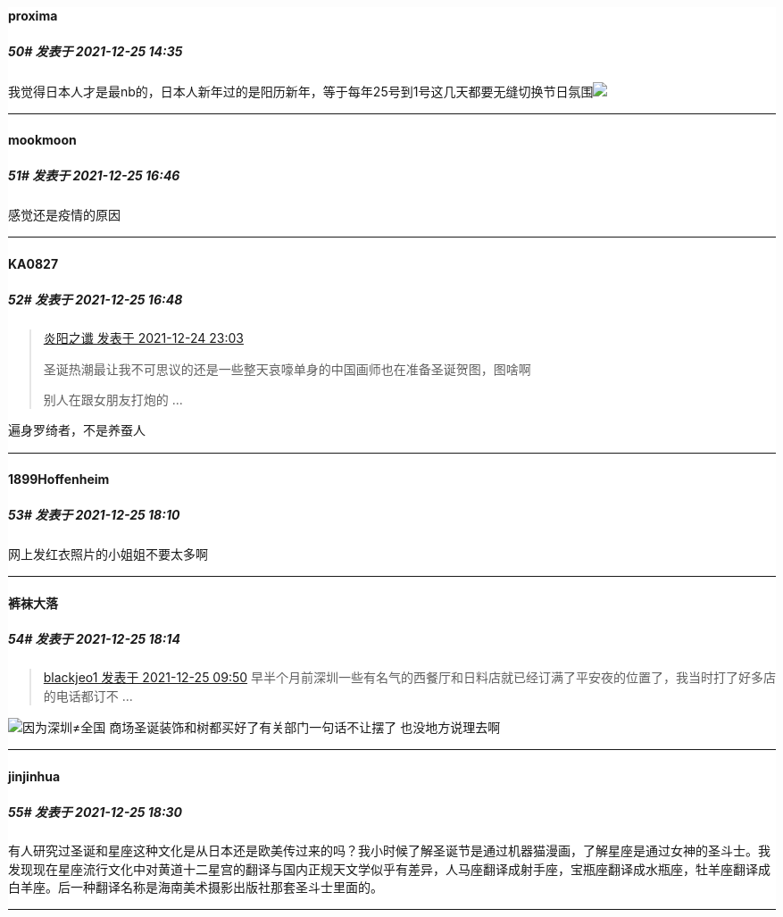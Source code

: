 ####  proxima  
##### 50#       发表于 2021-12-25 14:35

我觉得日本人才是最nb的，日本人新年过的是阳历新年，等于每年25号到1号这几天都要无缝切换节日氛围<img src="https://static.saraba1st.com/image/smiley/face2017/068.png" referrerpolicy="no-referrer">

*****

####  mookmoon  
##### 51#       发表于 2021-12-25 16:46

感觉还是疫情的原因

*****

####  KA0827  
##### 52#       发表于 2021-12-25 16:48

<blockquote><a href="httphttps://bbs.saraba1st.com/2b/forum.php?mod=redirect&amp;goto=findpost&amp;pid=54035223&amp;ptid=2043909" target="_blank">炎阳之谶 发表于 2021-12-24 23:03</a>

圣诞热潮最让我不可思议的还是一些整天哀嚎单身的中国画师也在准备圣诞贺图，图啥啊

别人在跟女朋友打炮的 ...</blockquote>
遍身罗绮者，不是养蚕人

*****

####  1899Hoffenheim  
##### 53#       发表于 2021-12-25 18:10

网上发红衣照片的小姐姐不要太多啊

*****

####  裤袜大落  
##### 54#       发表于 2021-12-25 18:14

<blockquote><a href="httphttps://bbs.saraba1st.com/2b/forum.php?mod=redirect&amp;goto=findpost&amp;pid=54037721&amp;ptid=2043909" target="_blank">blackjeo1 发表于 2021-12-25 09:50</a>
早半个月前深圳一些有名气的西餐厅和日料店就已经订满了平安夜的位置了，我当时打了好多店的电话都订不 ...</blockquote>
<img src="https://static.saraba1st.com/image/smiley/face2017/067.png" referrerpolicy="no-referrer">因为深圳≠全国 
商场圣诞装饰和树都买好了有关部门一句话不让摆了 也没地方说理去啊 

*****

####  jinjinhua  
##### 55#       发表于 2021-12-25 18:30

有人研究过圣诞和星座这种文化是从日本还是欧美传过来的吗？我小时候了解圣诞节是通过机器猫漫画，了解星座是通过女神的圣斗士。我发现现在星座流行文化中对黄道十二星宫的翻译与国内正规天文学似乎有差异，人马座翻译成射手座，宝瓶座翻译成水瓶座，牡羊座翻译成白羊座。后一种翻译名称是海南美术摄影出版社那套圣斗士里面的。

*****
